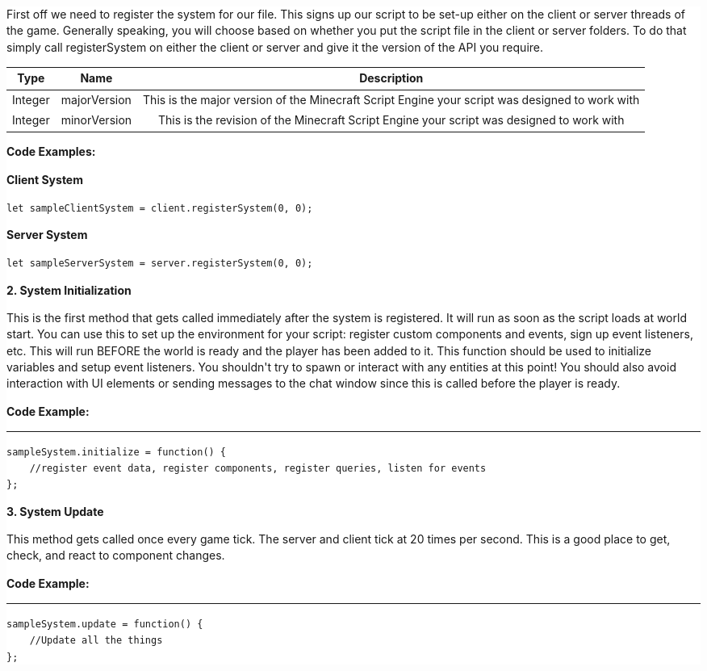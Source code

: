 First off we need to register the system for our file. This signs up our script to be set-up either on the client or server threads of the game. Generally speaking, you will choose based on whether you put the script file in the client or server folders. To do that simply call registerSystem on either the client or server and give it the version of the API you require.


| Type| Name| Description |
|:-----------:|:-----------:|:-----------:|
| Integer| majorVersion| This is the major version of the Minecraft Script Engine your script was designed to work with |
| Integer| minorVersion| This is the revision of the Minecraft Script Engine your script was designed to work with |


**Code Examples:**

**Client System**
```
let sampleClientSystem = client.registerSystem(0, 0);
```

**Server System**
```
let sampleServerSystem = server.registerSystem(0, 0);
```



**2. System Initialization**

This is the first method that gets called immediately after the system is registered. It will run as soon as the script loads at world start.
You can use this to set up the environment for your script: register custom components and events, sign up event listeners, etc. This will run BEFORE the world is ready and the player has been added to it. This function should be used to initialize variables and setup event listeners. 					You shouldn't try to spawn or interact with any entities at this point! You should also avoid interaction with UI elements or sending messages to the chat window since this is called before the player is ready.

**Code Example:**

****
```
sampleSystem.initialize = function() {
	//register event data, register components, register queries, listen for events
};
```



**3. System Update**

This method gets called once every game tick. The server and client tick at 20 times per second. This is a good place to get, check, and react to component changes.

**Code Example:**

****
```
sampleSystem.update = function() {
	//Update all the things
};
```
